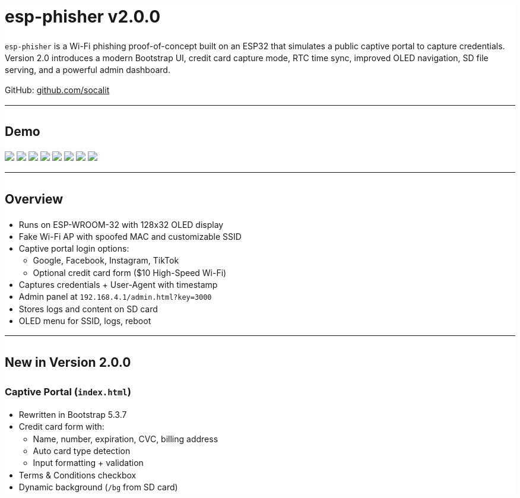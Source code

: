 # esp-phisher v2.0.0


`esp-phisher` is a Wi-Fi phishing proof-of-concept built on an ESP32 that simulates a public captive portal to capture credentials. Version 2.0 introduces a modern Bootstrap UI, credit card capture mode, RTC time sync, improved OLED navigation, SD file serving, and a powerful admin dashboard.

GitHub: [github.com/socalit](https://github.com/socalit)

---

## Demo

<img src="https://raw.githubusercontent.com/socalit/esp-phisher/1.8.2/demo/demo1-1.JPG" width="40%">
<img src="https://raw.githubusercontent.com/socalit/esp-phisher/1.8.2/demo/demo1-5.JPG" width="40%">
<img src="https://raw.githubusercontent.com/socalit/esp-phisher/1.8.2/demo/demo2-3.JPG" width="40%">
<img src="https://github.com/socalit/esp-phisher/blob/2.0.0/demo_2.0/2.0demo1.JPG" width="40%">
<img src="https://github.com/socalit/esp-phisher/blob/2.0.0/demo_2.0/2.0demo2.JPG" width="40%">
<img src="https://github.com/socalit/esp-phisher/blob/2.0.0/demo_2.0/2.0settings.JPG" width="40%">
<img src="https://github.com/socalit/esp-phisher/blob/2.0.0/demo_2.0/captive2.0.JPG" width="40%">
<img src="https://github.com/socalit/esp-phisher/blob/2.0.0/demo_2.0/captive2.0cards.JPG" width="40%">

---

## Overview

- Runs on ESP-WROOM-32 with 128x32 OLED display
- Fake Wi-Fi AP with spoofed MAC and customizable SSID
- Captive portal login options:
  - Google, Facebook, Instagram, TikTok
  - Optional credit card form ($10 High-Speed Wi-Fi)
- Captures credentials + User-Agent with timestamp
- Admin panel at `192.168.4.1/admin.html?key=3000`
- Stores logs and content on SD card
- OLED menu for SSID, logs, reboot

---

## New in Version 2.0.0

### Captive Portal (`index.html`)
- Rewritten in Bootstrap 5.3.7
- Credit card form with:
  - Name, number, expiration, CVC, billing address
  - Auto card type detection
  - Input formatting + validation
- Terms & Conditions checkbox
- Dynamic background (`/bg` from SD card)
